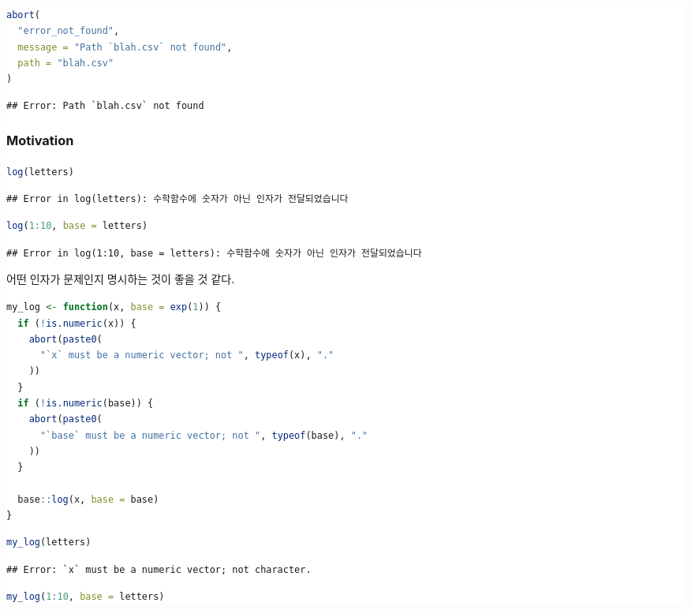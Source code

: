 ``` r
abort(
  "error_not_found",
  message = "Path `blah.csv` not found", 
  path = "blah.csv"
)
```

    ## Error: Path `blah.csv` not found

### Motivation

``` r
log(letters)
```

    ## Error in log(letters): 수학함수에 숫자가 아닌 인자가 전달되었습니다

``` r
log(1:10, base = letters)
```

    ## Error in log(1:10, base = letters): 수학함수에 숫자가 아닌 인자가 전달되었습니다

어떤 인자가 문제인지 명시하는 것이 좋을 것 같다.

``` r
my_log <- function(x, base = exp(1)) {
  if (!is.numeric(x)) {
    abort(paste0(
      "`x` must be a numeric vector; not ", typeof(x), "."
    ))
  }
  if (!is.numeric(base)) {
    abort(paste0(
      "`base` must be a numeric vector; not ", typeof(base), "."
    ))
  }

  base::log(x, base = base)
}
```

``` r
my_log(letters)
```

    ## Error: `x` must be a numeric vector; not character.

``` r
my_log(1:10, base = letters)
```
